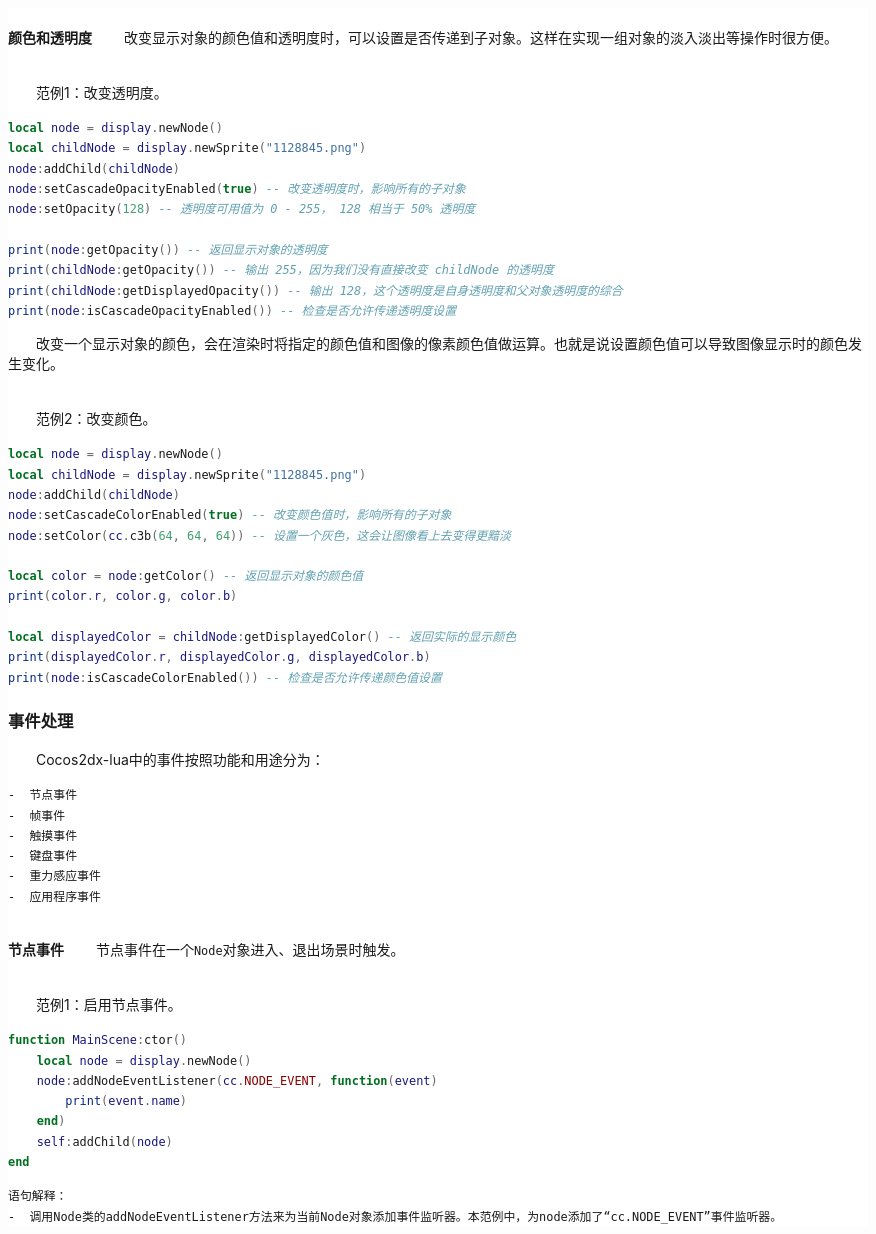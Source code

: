 <br>**颜色和透明度**
　　改变显示对象的颜色值和透明度时，可以设置是否传递到子对象。这样在实现一组对象的淡入淡出等操作时很方便。

<br>　　范例1：改变透明度。
``` lua
local node = display.newNode()
local childNode = display.newSprite("1128845.png")
node:addChild(childNode)
node:setCascadeOpacityEnabled(true) -- 改变透明度时，影响所有的子对象
node:setOpacity(128) -- 透明度可用值为 0 - 255， 128 相当于 50% 透明度
 
print(node:getOpacity()) -- 返回显示对象的透明度
print(childNode:getOpacity()) -- 输出 255，因为我们没有直接改变 childNode 的透明度
print(childNode:getDisplayedOpacity()) -- 输出 128，这个透明度是自身透明度和父对象透明度的综合
print(node:isCascadeOpacityEnabled()) -- 检查是否允许传递透明度设置
```

　　改变一个显示对象的颜色，会在渲染时将指定的颜色值和图像的像素颜色值做运算。也就是说设置颜色值可以导致图像显示时的颜色发生变化。

<br>　　范例2：改变颜色。
``` lua
local node = display.newNode()
local childNode = display.newSprite("1128845.png")
node:addChild(childNode)
node:setCascadeColorEnabled(true) -- 改变颜色值时，影响所有的子对象
node:setColor(cc.c3b(64, 64, 64)) -- 设置一个灰色，这会让图像看上去变得更黯淡

local color = node:getColor() -- 返回显示对象的颜色值
print(color.r, color.g, color.b)

local displayedColor = childNode:getDisplayedColor() -- 返回实际的显示颜色
print(displayedColor.r, displayedColor.g, displayedColor.b)
print(node:isCascadeColorEnabled()) -- 检查是否允许传递颜色值设置
```

### 事件处理 ###
　　Cocos2dx-lua中的事件按照功能和用途分为：

    -  节点事件
    -  帧事件
    -  触摸事件
    -  键盘事件
    -  重力感应事件
    -  应用程序事件

<br>**节点事件**
　　节点事件在一个`Node`对象进入、退出场景时触发。

<br>　　范例1：启用节点事件。
``` lua
function MainScene:ctor()
    local node = display.newNode()
    node:addNodeEventListener(cc.NODE_EVENT, function(event)
        print(event.name)
    end)
    self:addChild(node)
end
```
    语句解释：
    -  调用Node类的addNodeEventListener方法来为当前Node对象添加事件监听器。本范例中，为node添加了“cc.NODE_EVENT”事件监听器。
